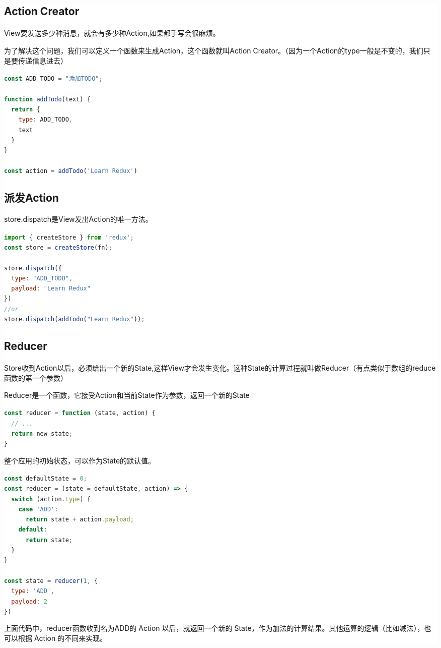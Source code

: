 ## Action Creator
View要发送多少种消息，就会有多少种Action,如果都手写会很麻烦。

为了解决这个问题，我们可以定义一个函数来生成Action，这个函数就叫Action Creator。（因为一个Action的type一般是不变的，我们只是要传递信息进去）
```javascript
const ADD_TODO = "添加TODO";

function addTodo(text) {
  return {
    type: ADD_TODO,
    text
  }
}

const action = addTodo('Learn Redux')

```

## 派发Action
store.dispatch是View发出Action的唯一方法。
```javascript
import { createStore } from 'redux';
const store = createStore(fn);

store.dispatch({
  type: "ADD_TODO",
  payload: "Learn Redux"
})
//or
store.dispatch(addTodo("Learn Redux"));

```

## Reducer
Store收到Action以后，必须给出一个新的State,这样View才会发生变化。这种State的计算过程就叫做Reducer（有点类似于数组的reduce函数的第一个参数）

Reducer是一个函数，它接受Action和当前State作为参数，返回一个新的State
```javascript
const reducer = function (state, action) {
  // ...
  return new_state;
}

```
整个应用的初始状态，可以作为State的默认值。
```javascript
const defaultState = 0;
const reducer = (state = defaultState, action) => {
  switch (action.type) {
    case 'ADD':
      return state + action.payload;
    default:
      return state;
  }
}

const state = reducer(1, {
  type: 'ADD',
  payload: 2
})

```
上面代码中，reducer函数收到名为ADD的 Action 以后，就返回一个新的 State，作为加法的计算结果。其他运算的逻辑（比如减法），也可以根据 Action 的不同来实现。
